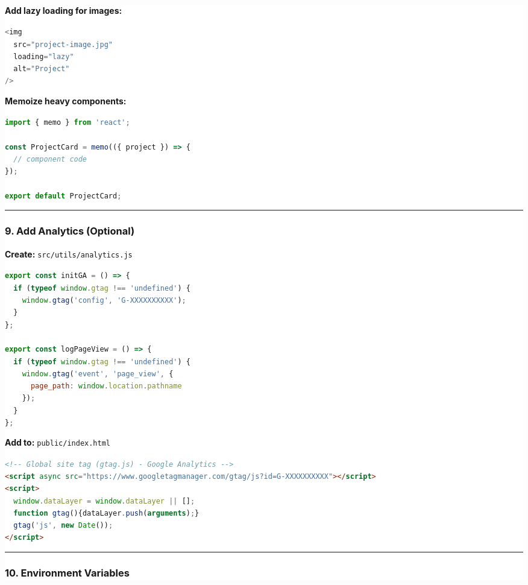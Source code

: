 **Add lazy loading for images:**
```javascript
<img 
  src="project-image.jpg" 
  loading="lazy"
  alt="Project"
/>
```

**Memoize heavy components:**
```javascript
import { memo } from 'react';

const ProjectCard = memo(({ project }) => {
  // component code
});

export default ProjectCard;
```

---

### 9. Add Analytics (Optional)

**Create:** `src/utils/analytics.js`
```javascript
export const initGA = () => {
  if (typeof window.gtag !== 'undefined') {
    window.gtag('config', 'G-XXXXXXXXXX');
  }
};

export const logPageView = () => {
  if (typeof window.gtag !== 'undefined') {
    window.gtag('event', 'page_view', {
      page_path: window.location.pathname
    });
  }
};
```

**Add to:** `public/index.html`
```html
<!-- Global site tag (gtag.js) - Google Analytics -->
<script async src="https://www.googletagmanager.com/gtag/js?id=G-XXXXXXXXXX"></script>
<script>
  window.dataLayer = window.dataLayer || [];
  function gtag(){dataLayer.push(arguments);}
  gtag('js', new Date());
</script>
```

---

### 10. Environment Variables
